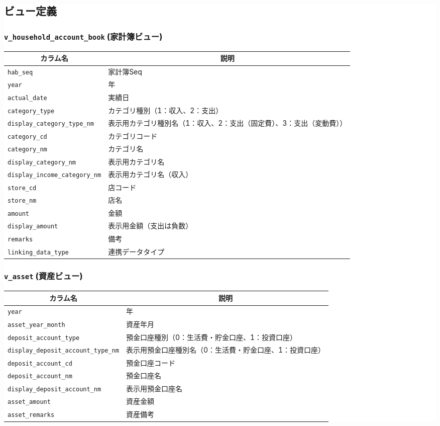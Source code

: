 ## ビュー定義

### `v_household_account_book` (家計簿ビュー)

| カラム名 | 説明 |
| --- | --- |
| `hab_seq` | 家計簿Seq |
| `year` | 年 |
| `actual_date` | 実績日 |
| `category_type` | カテゴリ種別（1：収入、2：支出） |
| `display_category_type_nm` | 表示用カテゴリ種別名（1：収入、2：支出（固定費）、3：支出（変動費）） |
| `category_cd` | カテゴリコード |
| `category_nm` | カテゴリ名 |
| `display_category_nm` | 表示用カテゴリ名 |
| `display_income_category_nm` | 表示用カテゴリ名（収入） |
| `store_cd` | 店コード |
| `store_nm` | 店名 |
| `amount` | 金額 |
| `display_amount` | 表示用金額（支出は負数） |
| `remarks` | 備考 |
| `linking_data_type` | 連携データタイプ |

### `v_asset` (資産ビュー)

| カラム名 | 説明 |
| --- | --- |
| `year` | 年 |
| `asset_year_month` | 資産年月 |
| `deposit_account_type` | 預金口座種別（0：生活費・貯金口座、1：投資口座） |
| `display_deposit_account_type_nm` | 表示用預金口座種別名（0：生活費・貯金口座、1：投資口座） |
| `deposit_account_cd` | 預金口座コード |
| `deposit_account_nm` | 預金口座名 |
| `display_deposit_account_nm` | 表示用預金口座名 |
| `asset_amount` | 資産金額 |
| `asset_remarks` | 資産備考 |
